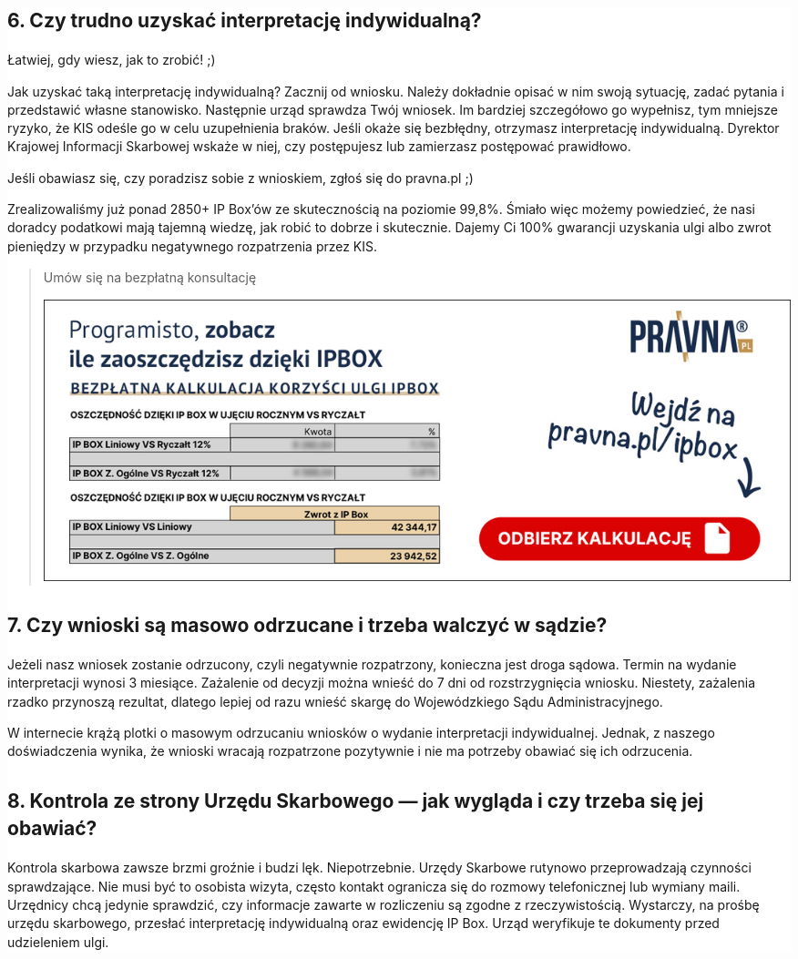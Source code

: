 ## 6. Czy trudno uzyskać interpretację indywidualną?
Łatwiej, gdy wiesz, jak to zrobić! ;) 

Jak uzyskać taką interpretację indywidualną? Zacznij od wniosku. Należy dokładnie opisać w nim swoją sytuację, zadać pytania i przedstawić własne stanowisko. Następnie urząd sprawdza Twój wniosek. Im bardziej szczegółowo go wypełnisz, tym mniejsze ryzyko, że KIS odeśle go w celu uzupełnienia braków. Jeśli okaże się bezbłędny, otrzymasz interpretację indywidualną. Dyrektor Krajowej Informacji Skarbowej wskaże w niej, czy postępujesz lub zamierzasz postępować prawidłowo.

Jeśli obawiasz się, czy poradzisz sobie z wnioskiem, zgłoś się do pravna.pl ;) 

Zrealizowaliśmy już ponad 2850+ IP Box’ów ze skutecznością na poziomie 99,8%. Śmiało więc możemy powiedzieć, że nasi doradcy podatkowi mają tajemną wiedzę, jak robić to dobrze i skutecznie. Dajemy Ci 100% gwarancji uzyskania ulgi albo zwrot pieniędzy w przypadku negatywnego rozpatrzenia przez KIS. 

> Umów się na bezpłatną konsultację
>
> [![pravna1](/images/pravna1.jpeg)](https://pravna.pl/ipbox?utm_medium=other&utm_source=sztuka+kodu&utm_campaign=ip+box+kwalifikacja+i+kalkulacja+&utm_content=sztuka+kodu+&utm_term=ip+box+kwalifikacja+i+kalkulacja+q&a)

## 7. Czy wnioski są masowo odrzucane i trzeba walczyć w sądzie?
Jeżeli nasz wniosek zostanie odrzucony, czyli negatywnie rozpatrzony, konieczna jest droga sądowa. Termin na wydanie interpretacji wynosi 3 miesiące. Zażalenie od decyzji można wnieść do 7 dni od rozstrzygnięcia wniosku. Niestety, zażalenia rzadko przynoszą rezultat, dlatego lepiej od razu wnieść skargę do Wojewódzkiego Sądu Administracyjnego. 

W internecie krążą plotki o masowym odrzucaniu wniosków o wydanie interpretacji indywidualnej. Jednak, z naszego doświadczenia wynika, że wnioski wracają rozpatrzone pozytywnie i nie ma potrzeby obawiać się ich odrzucenia. 

## 8. Kontrola ze strony Urzędu Skarbowego — jak wygląda i czy trzeba się jej obawiać?
Kontrola skarbowa zawsze brzmi groźnie i budzi lęk. Niepotrzebnie. Urzędy Skarbowe rutynowo przeprowadzają czynności sprawdzające. Nie musi być to osobista wizyta, często kontakt ogranicza się do rozmowy telefonicznej lub wymiany maili. Urzędnicy chcą jedynie sprawdzić, czy informacje zawarte w rozliczeniu są zgodne z rzeczywistością. Wystarczy, na prośbę urzędu skarbowego, przesłać interpretację indywidualną oraz ewidencję IP Box. Urząd weryfikuje te dokumenty przed udzieleniem ulgi. 
